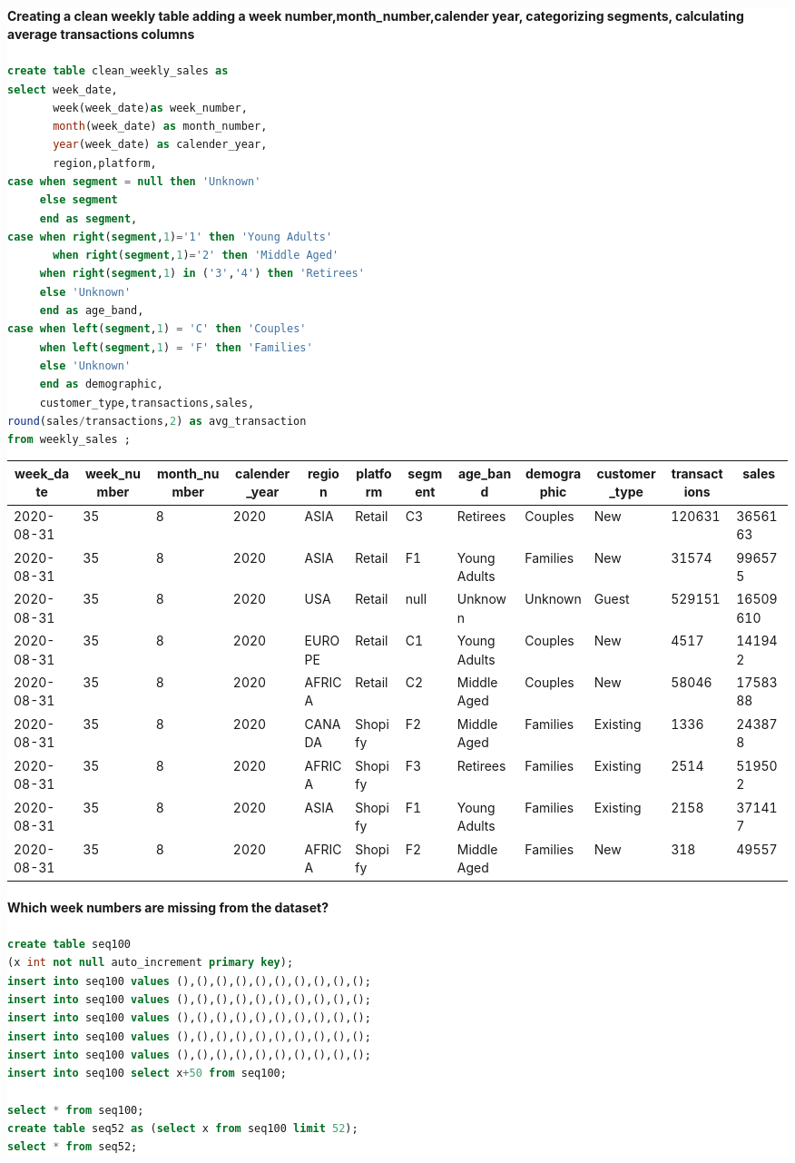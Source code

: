 #### Creating a clean weekly table adding a week number,month_number,calender year, categorizing segments, calculating average transactions columns
````sql
create table clean_weekly_sales as
select week_date,
       week(week_date)as week_number,
       month(week_date) as month_number,
       year(week_date) as calender_year,
       region,platform,
case when segment = null then 'Unknown'
     else segment
     end as segment,
case when right(segment,1)='1' then 'Young Adults'
	   when right(segment,1)='2' then 'Middle Aged'
     when right(segment,1) in ('3','4') then 'Retirees'
     else 'Unknown' 
     end as age_band,
case when left(segment,1) = 'C' then 'Couples'
     when left(segment,1) = 'F' then 'Families'
     else 'Unknown'
     end as demographic,
     customer_type,transactions,sales,
round(sales/transactions,2) as avg_transaction
from weekly_sales ;
````
week_date | week_number | month_number | calender_year | region | platform | segment | age_band | demographic | customer_type | transactions | sales
------------ |------------ |------------ |------------ |------------ |------------ |------------ |------------ |------------ |------------ |------------ |------------ |
2020-08-31 | 35 | 8 | 2020 | ASIA | Retail | C3 | Retirees | Couples | New | 120631 | 3656163 | 30.31
2020-08-31 | 35 | 8 | 2020 | ASIA | Retail | F1 | Young Adults | Families | New | 31574 | 996575 | 31.56
2020-08-31 | 35 | 8 | 2020 | USA | Retail | null | Unknown | Unknown | Guest | 529151 | 16509610 | 31.20
2020-08-31 | 35 | 8 | 2020 | EUROPE | Retail | C1 | Young Adults | Couples | New | 4517 | 141942 | 31.42
2020-08-31 | 35 | 8 | 2020 | AFRICA | Retail | C2 | Middle Aged | Couples | New | 58046 | 1758388 | 30.29
2020-08-31 | 35 | 8 | 2020 | CANADA | Shopify | F2 | Middle Aged | Families | Existing | 1336 | 243878 | 182.54
2020-08-31 | 35 | 8 | 2020 | AFRICA | Shopify | F3 | Retirees | Families | Existing | 2514 | 519502 | 206.64
2020-08-31 | 35 | 8 | 2020 | ASIA | Shopify | F1 | Young Adults | Families | Existing | 2158 | 371417 | 172.11
2020-08-31 | 35 | 8 | 2020 | AFRICA | Shopify | F2 | Middle Aged | Families | New | 318 | 49557 | 155.84


#### Which week numbers are missing from the dataset?
````sql
create table seq100
(x int not null auto_increment primary key);
insert into seq100 values (),(),(),(),(),(),(),(),(),();
insert into seq100 values (),(),(),(),(),(),(),(),(),();
insert into seq100 values (),(),(),(),(),(),(),(),(),();
insert into seq100 values (),(),(),(),(),(),(),(),(),();
insert into seq100 values (),(),(),(),(),(),(),(),(),();
insert into seq100 select x+50 from seq100;

select * from seq100;
create table seq52 as (select x from seq100 limit 52);
select * from seq52;
````
